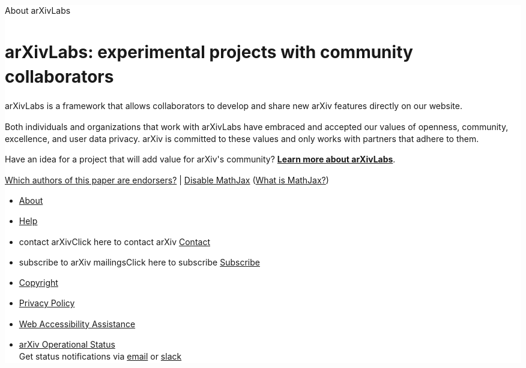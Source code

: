 
About arXivLabs

# arXivLabs: experimental projects with community collaborators

arXivLabs is a framework that allows collaborators to develop and share new arXiv features directly on our website.

Both individuals and organizations that work with arXivLabs have embraced and accepted our values of openness, community, excellence, and user data privacy. arXiv is committed to these values and only works with partners that adhere to them.

Have an idea for a project that will add value for arXiv's community? [**Learn more about arXivLabs**](https://info.arxiv.org/labs/index.html).

[Which authors of this paper are endorsers?](/auth/show-endorsers/2407.13796) |
[Disable MathJax](javascript:setMathjaxCookie()) ([What is MathJax?](https://info.arxiv.org/help/mathjax.html))



* [About](https://info.arxiv.org/about)
* [Help](https://info.arxiv.org/help)

* contact arXivClick here to contact arXiv
   [Contact](https://info.arxiv.org/help/contact.html)
* subscribe to arXiv mailingsClick here to subscribe
   [Subscribe](https://info.arxiv.org/help/subscribe)



* [Copyright](https://info.arxiv.org/help/license/index.html)
* [Privacy Policy](https://info.arxiv.org/help/policies/privacy_policy.html)

* [Web Accessibility Assistance](https://info.arxiv.org/help/web_accessibility.html)
* [arXiv Operational Status](https://status.arxiv.org)   
  Get status notifications via
  [email](https://subscribe.sorryapp.com/24846f03/email/new)
  or [slack](https://subscribe.sorryapp.com/24846f03/slack/new)
